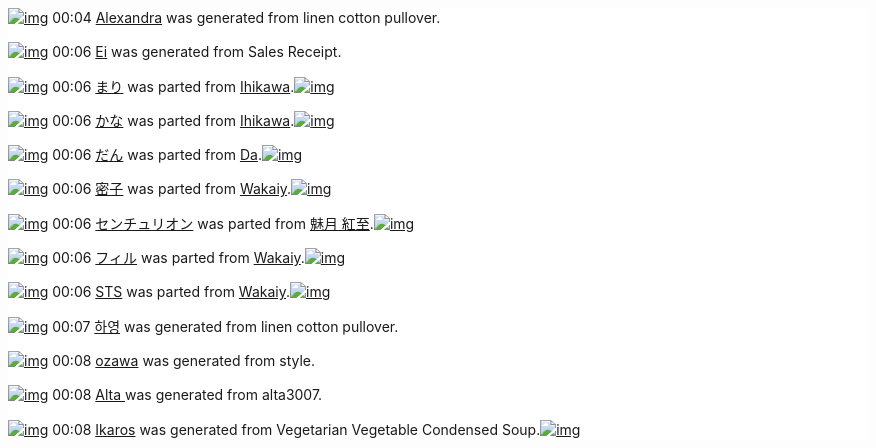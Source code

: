 [![img](http://www.deviantsart.com/jvunoa.png)](http://www.barcodekanojo.com/kanojo/3048518/Alexandra) 00:04 [Alexandra](http://www.barcodekanojo.com/kanojo/3048518/Alexandra) was generated from linen cotton pullover.

[![img](http://www.deviantsart.com/4lhvej.png)](http://www.barcodekanojo.com/kanojo/3048519/Ei) 00:06 [Ei](http://www.barcodekanojo.com/kanojo/3048519/Ei) was generated from Sales Receipt.

[![img](http://www.deviantsart.com/7ho459.png)](http://www.barcodekanojo.com/kanojo/2679489/%E3%81%BE%E3%82%8A) 00:06 [まり](http://www.barcodekanojo.com/kanojo/2679489/%E3%81%BE%E3%82%8A) was parted from [Ihikawa](http://www.barcodekanojo.com/kanojo/2679489/%E3%81%BE%E3%82%8A).[![img](http://www.deviantsart.com/23q3t7f.png)](http://www.barcodekanojo.com/user/205124/Ihikawa) 

[![img](http://www.deviantsart.com/223kor0.png)](http://www.barcodekanojo.com/kanojo/2924049/%E3%81%8B%E3%81%AA) 00:06 [かな](http://www.barcodekanojo.com/kanojo/2924049/%E3%81%8B%E3%81%AA) was parted from [Ihikawa](http://www.barcodekanojo.com/kanojo/2924049/%E3%81%8B%E3%81%AA).[![img](http://www.deviantsart.com/23q3t7f.png)](http://www.barcodekanojo.com/user/205124/Ihikawa) 

[![img](http://www.deviantsart.com/3l03fdg.png)](http://www.barcodekanojo.com/kanojo/3003678/%E3%81%A0%E3%82%93) 00:06 [だん](http://www.barcodekanojo.com/kanojo/3003678/%E3%81%A0%E3%82%93) was parted from [Da](http://www.barcodekanojo.com/kanojo/3003678/%E3%81%A0%E3%82%93).[![img](http://www.deviantsart.com/227am4l.jpeg)](http://www.barcodekanojo.com/user/248164/Da) 

[![img](http://www.deviantsart.com/i4pum3.png)](http://www.barcodekanojo.com/kanojo/3003089/%E5%AF%86%E5%AD%90) 00:06 [密子](http://www.barcodekanojo.com/kanojo/3003089/%E5%AF%86%E5%AD%90) was parted from [Wakaiy](http://www.barcodekanojo.com/kanojo/3003089/%E5%AF%86%E5%AD%90).[![img](http://www.deviantsart.com/1av6hn6.jpeg)](http://www.barcodekanojo.com/user/15856/Wakaiy) 

[![img](http://www.deviantsart.com/1d16g44.png)](http://www.barcodekanojo.com/kanojo/2999296/%E3%82%BB%E3%83%B3%E3%83%81%E3%83%A5%E3%83%AA%E3%82%AA%E3%83%B3) 00:06 [センチュリオン](http://www.barcodekanojo.com/kanojo/2999296/%E3%82%BB%E3%83%B3%E3%83%81%E3%83%A5%E3%83%AA%E3%82%AA%E3%83%B3) was parted from [魅月 紅至](http://www.barcodekanojo.com/kanojo/2999296/%E3%82%BB%E3%83%B3%E3%83%81%E3%83%A5%E3%83%AA%E3%82%AA%E3%83%B3).[![img](http://www.deviantsart.com/2euvv9v.jpeg)](http://www.barcodekanojo.com/user/918/%E9%AD%85%E6%9C%88%20%E7%B4%85%E8%87%B3) 

[![img](http://www.deviantsart.com/2u308cm.png)](http://www.barcodekanojo.com/kanojo/3003341/%E3%83%95%E3%82%A3%E3%83%AB) 00:06 [フィル](http://www.barcodekanojo.com/kanojo/3003341/%E3%83%95%E3%82%A3%E3%83%AB) was parted from [Wakaiy](http://www.barcodekanojo.com/kanojo/3003341/%E3%83%95%E3%82%A3%E3%83%AB).[![img](http://www.deviantsart.com/1av6hn6.jpeg)](http://www.barcodekanojo.com/user/15856/Wakaiy) 

[![img](http://www.deviantsart.com/150l7bn.png)](http://www.barcodekanojo.com/kanojo/3003339/STS) 00:06 [STS](http://www.barcodekanojo.com/kanojo/3003339/STS) was parted from [Wakaiy](http://www.barcodekanojo.com/kanojo/3003339/STS).[![img](http://www.deviantsart.com/1av6hn6.jpeg)](http://www.barcodekanojo.com/user/15856/Wakaiy) 

[![img](http://www.deviantsart.com/3jqdiog.png)](http://www.barcodekanojo.com/kanojo/3048520/%ED%95%98%EC%98%81) 00:07 [하영](http://www.barcodekanojo.com/kanojo/3048520/%ED%95%98%EC%98%81) was generated from linen cotton pullover.

[![img](http://www.deviantsart.com/kcnupf.png)](http://www.barcodekanojo.com/kanojo/3048521/ozawa) 00:08 [ozawa](http://www.barcodekanojo.com/kanojo/3048521/ozawa) was generated from style.

[![img](http://www.deviantsart.com/1f2g48a.png)](http://www.barcodekanojo.com/kanojo/3048522/Alta%20) 00:08 [Alta ](http://www.barcodekanojo.com/kanojo/3048522/Alta%20) was generated from alta3007.

[![img](http://www.deviantsart.com/3f09m76.png)](http://www.barcodekanojo.com/kanojo/3048523/Ikaros) 00:08 [Ikaros](http://www.barcodekanojo.com/kanojo/3048523/Ikaros) was generated from Vegetarian Vegetable Condensed Soup.[![img](http://www.deviantsart.com/hv902e.jpeg)](http://www.barcodekanojo.com/product_images/barcode/5765986/1405004892/Vegetarian%20Vegetable%20Condensed%20Soup.jpg) 

